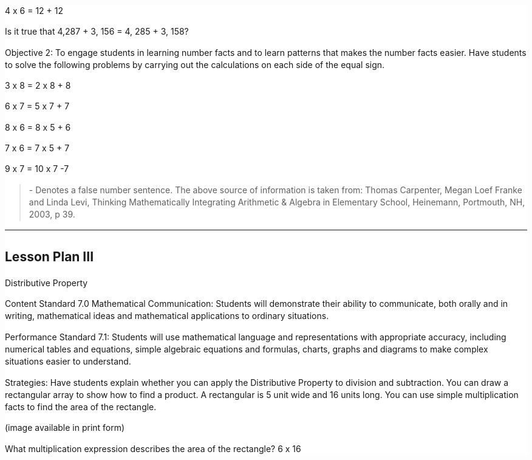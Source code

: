 </p>
<p>
4 x 6 = 12 + 12
</p>
<p>
Is it true that 4,287 + 3, 156 = 4, 285 + 3, 158?
</p>
<p>
Objective 2: To engage students in learning number facts and to learn patterns that makes the number facts easier. Have students to solve the following problems by carrying out the calculations on each side of the equal sign.
</p>
<p>
3 x 8 = 2 x 8 + 8
</p>
<p>
6 x 7 = 5 x 7 + 7
</p>
<p>
8 x 6 = 8 x 5 + 6
</p>
<p>
7 x 6 = 7 x 5 + 7
</p>
<p>
9 x 7 = 10 x 7 -7
</p>
<blockquote>
<dl>
<dt>
-  Denotes a false number sentence. The above source of information is taken from: Thomas Carpenter, Megan Loef Franke and Linda Levi, Thinking Mathematically Integrating Arithmetic &amp; Algebra in Elementary School, Heinemann, Portmouth, NH, 2003, p 39.
</dt>
</dl>
</blockquote>
<hr/>
<h2>
Lesson Plan III
</h2>
<p>
Distributive Property
</p>
<p>
Content Standard 7.0 Mathematical Communication: Students will demonstrate their ability to communicate, both orally and in writing, mathematical ideas and mathematical applications to ordinary situations.
</p>
<p>
Performance Standard 7.1: Students will use mathematical language and representations with appropriate accuracy, including numerical tables and equations, simple algebraic equations and formulas, charts, graphs and diagrams to make complex situations easier to understand.
</p>
<p>
Strategies: Have students explain whether you can apply the Distributive Property to division and subtraction. You can draw a rectangular array to show how to find a product. A rectangular is 5 unit wide and 16 units long. You can use simple multiplication facts to find the area of the rectangle.
</p>
<p>
(image available in print form)
</p>
<p>
What multiplication expression describes the area of the rectangle? 6 x 16
</p>
